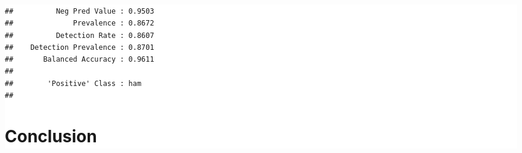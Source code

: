 ```
##          Neg Pred Value : 0.9503          
##              Prevalence : 0.8672          
##          Detection Rate : 0.8607          
##    Detection Prevalence : 0.8701          
##       Balanced Accuracy : 0.9611          
##                                           
##        'Positive' Class : ham             
## 
```


# Conclusion

